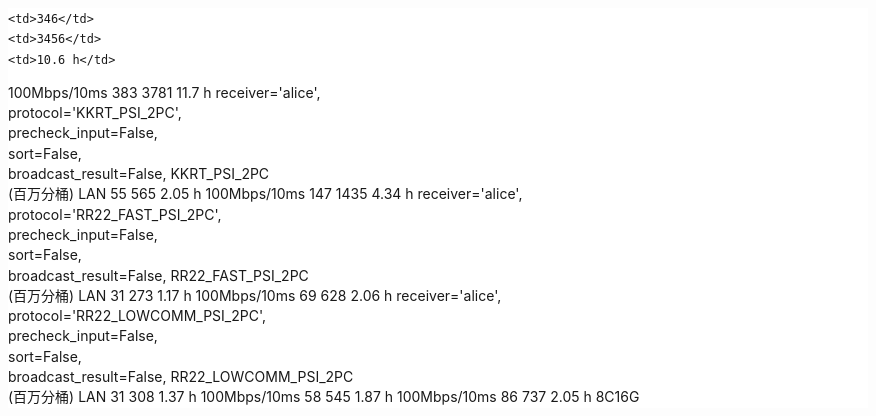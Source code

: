     <td>346</td>
    <td>3456</td>
    <td>10.6 h</td>
  </tr>
  <tr>
    <td>100Mbps/10ms</td>
    <td>383</td>
    <td>3781</td>
    <td>11.7 h</td>
  </tr>
  <tr>
    <td rowspan="2">receiver='alice',<br>protocol='KKRT_PSI_2PC',<br>precheck_input=False,<br>sort=False,<br>broadcast_result=False,</td>
    <td rowspan="2">KKRT_PSI_2PC<br>(百万分桶)</td>
    <td>LAN</td>
    <td>55</td>
    <td>565</td>
    <td>2.05 h</td>
  </tr>
  <tr>
    <td>100Mbps/10ms</td>
    <td>147</td>
    <td>1435</td>
    <td>4.34 h</td>
  </tr>
  <tr>
    <td rowspan="2">receiver='alice',<br>protocol='RR22_FAST_PSI_2PC',<br>precheck_input=False,<br>sort=False,<br>broadcast_result=False,</td>
    <td rowspan="2">RR22_FAST_PSI_2PC<br>(百万分桶)</td>
    <td>LAN</td>
    <td>31</td>
    <td>273</td>
    <td>1.17 h</td>
  </tr>
  <tr>
    <td>100Mbps/10ms</td>
    <td>69</td>
    <td>628</td>
    <td>2.06 h</td>
  </tr>
  <tr>
    <td rowspan="2">receiver='alice',<br>protocol='RR22_LOWCOMM_PSI_2PC',<br>precheck_input=False,<br>sort=False,<br>broadcast_result=False,</td>
    <td rowspan="2">RR22_LOWCOMM_PSI_2PC<br>(百万分桶)</td>
    <td>LAN</td>
    <td>31</td>
    <td>308</td>
    <td>1.37 h</td>
  </tr>
  <tr>
    <td>100Mbps/10ms</td>
    <td>58</td>
    <td>545</td>
    <td>1.87 h</td>
  </tr>
  <tr>
    <td>100Mbps/10ms</td>
    <td>86</td>
    <td>737</td>
    <td>2.05 h</td>
  </tr>
  <tr>
    <td rowspan="16">8C16G</td>